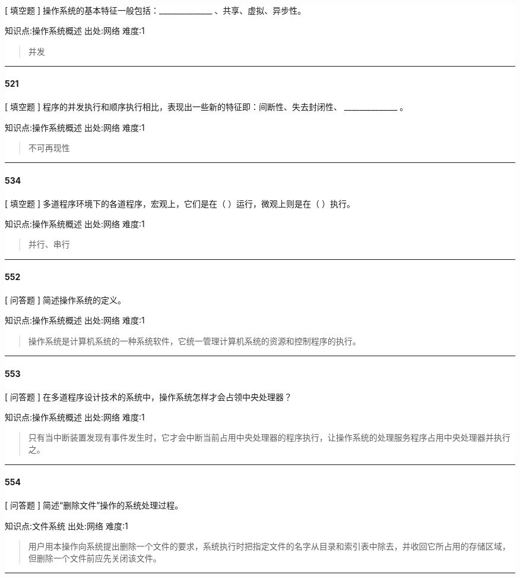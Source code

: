 [ 填空题 ]  操作系统的基本特征一般包括：______________ 、共享、虚拟、异步性。

知识点:操作系统概述
出处:网络
难度:1
> 并发

---

#### 521

[ 填空题 ]  程序的并发执行和顺序执行相比，表现出一些新的特征即：间断性、失去封闭性、 ______________ 。

知识点:操作系统概述
出处:网络
难度:1
> 不可再现性

---

#### 534

[ 填空题 ]  多道程序环境下的各道程序，宏观上，它们是在（ ）运行，微观上则是在（ ）执行。

知识点:操作系统概述
出处:网络
难度:1
> 并行、串行

---

#### 552

[ 问答题 ]  简述操作系统的定义。

知识点:操作系统概述
出处:网络
难度:1
> 操作系统是计算机系统的一种系统软件，它统一管理计算机系统的资源和控制程序的执行。

---

#### 553

[ 问答题 ]  在多道程序设计技术的系统中，操作系统怎样才会占领中央处理器？

知识点:操作系统概述
出处:网络
难度:1
> 只有当中断装置发现有事件发生时，它才会中断当前占用中央处理器的程序执行，让操作系统的处理服务程序占用中央处理器并执行之。

---

#### 554

[ 问答题 ]  简述“删除文件”操作的系统处理过程。

知识点:文件系统
出处:网络
难度:1
> 用户用本操作向系统提出删除一个文件的要求，系统执行时把指定文件的名字从目录和索引表中除去，并收回它所占用的存储区域，但删除一个文件前应先关闭该文件。

---